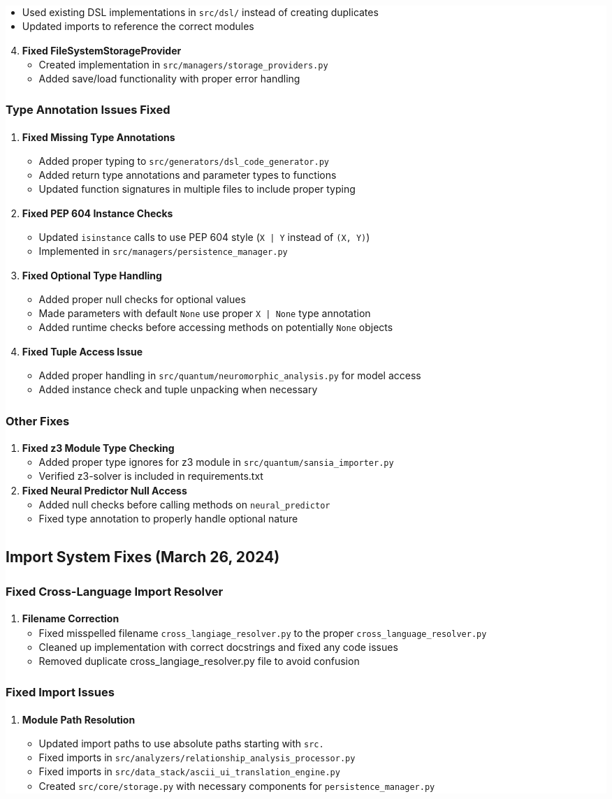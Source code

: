    - Used existing DSL implementations in `src/dsl/` instead of creating duplicates
   - Updated imports to reference the correct modules

4. **Fixed FileSystemStorageProvider**
   - Created implementation in `src/managers/storage_providers.py`
   - Added save/load functionality with proper error handling

### Type Annotation Issues Fixed

1. **Fixed Missing Type Annotations**
   - Added proper typing to `src/generators/dsl_code_generator.py`
   - Added return type annotations and parameter types to functions
   - Updated function signatures in multiple files to include proper typing
2. **Fixed PEP 604 Instance Checks**
   - Updated `isinstance` calls to use PEP 604 style (`X | Y` instead of `(X, Y)`)
   - Implemented in `src/managers/persistence_manager.py`
3. **Fixed Optional Type Handling**

   - Added proper null checks for optional values
   - Made parameters with default `None` use proper `X | None` type annotation
   - Added runtime checks before accessing methods on potentially `None` objects

4. **Fixed Tuple Access Issue**
   - Added proper handling in `src/quantum/neuromorphic_analysis.py` for model access
   - Added instance check and tuple unpacking when necessary

### Other Fixes

1. **Fixed z3 Module Type Checking**
   - Added proper type ignores for z3 module in `src/quantum/sansia_importer.py`
   - Verified z3-solver is included in requirements.txt
2. **Fixed Neural Predictor Null Access**
   - Added null checks before calling methods on `neural_predictor`
   - Fixed type annotation to properly handle optional nature

## Import System Fixes (March 26, 2024)

### Fixed Cross-Language Import Resolver

1. **Filename Correction**
   - Fixed misspelled filename `cross_langiage_resolver.py` to the proper `cross_language_resolver.py`
   - Cleaned up implementation with correct docstrings and fixed any code issues
   - Removed duplicate cross_langiage_resolver.py file to avoid confusion

### Fixed Import Issues

1. **Module Path Resolution**

   - Updated import paths to use absolute paths starting with `src.`
   - Fixed imports in `src/analyzers/relationship_analysis_processor.py`
   - Fixed imports in `src/data_stack/ascii_ui_translation_engine.py`
   - Created `src/core/storage.py` with necessary components for `persistence_manager.py`
